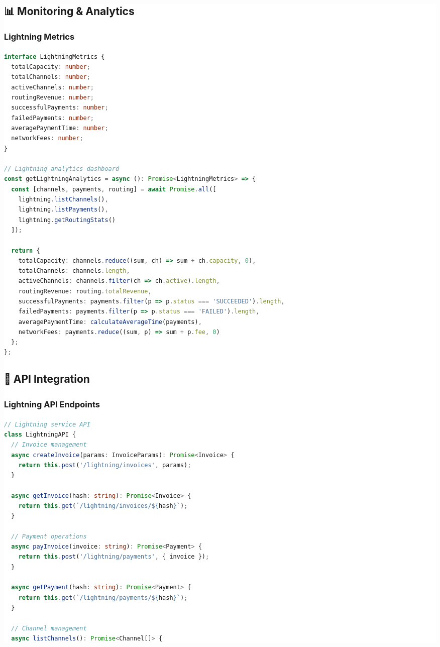 ## 📊 **Monitoring & Analytics**

### Lightning Metrics
```typescript
interface LightningMetrics {
  totalCapacity: number;
  totalChannels: number;
  activeChannels: number;
  routingRevenue: number;
  successfulPayments: number;
  failedPayments: number;
  averagePaymentTime: number;
  networkFees: number;
}

// Lightning analytics dashboard
const getLightningAnalytics = async (): Promise<LightningMetrics> => {
  const [channels, payments, routing] = await Promise.all([
    lightning.listChannels(),
    lightning.listPayments(),
    lightning.getRoutingStats()
  ]);
  
  return {
    totalCapacity: channels.reduce((sum, ch) => sum + ch.capacity, 0),
    totalChannels: channels.length,
    activeChannels: channels.filter(ch => ch.active).length,
    routingRevenue: routing.totalRevenue,
    successfulPayments: payments.filter(p => p.status === 'SUCCEEDED').length,
    failedPayments: payments.filter(p => p.status === 'FAILED').length,
    averagePaymentTime: calculateAverageTime(payments),
    networkFees: payments.reduce((sum, p) => sum + p.fee, 0)
  };
};
```

## 🔗 **API Integration**

### Lightning API Endpoints
```typescript
// Lightning service API
class LightningAPI {
  // Invoice management
  async createInvoice(params: InvoiceParams): Promise<Invoice> {
    return this.post('/lightning/invoices', params);
  }
  
  async getInvoice(hash: string): Promise<Invoice> {
    return this.get(`/lightning/invoices/${hash}`);
  }
  
  // Payment operations
  async payInvoice(invoice: string): Promise<Payment> {
    return this.post('/lightning/payments', { invoice });
  }
  
  async getPayment(hash: string): Promise<Payment> {
    return this.get(`/lightning/payments/${hash}`);
  }
  
  // Channel management
  async listChannels(): Promise<Channel[]> {
```